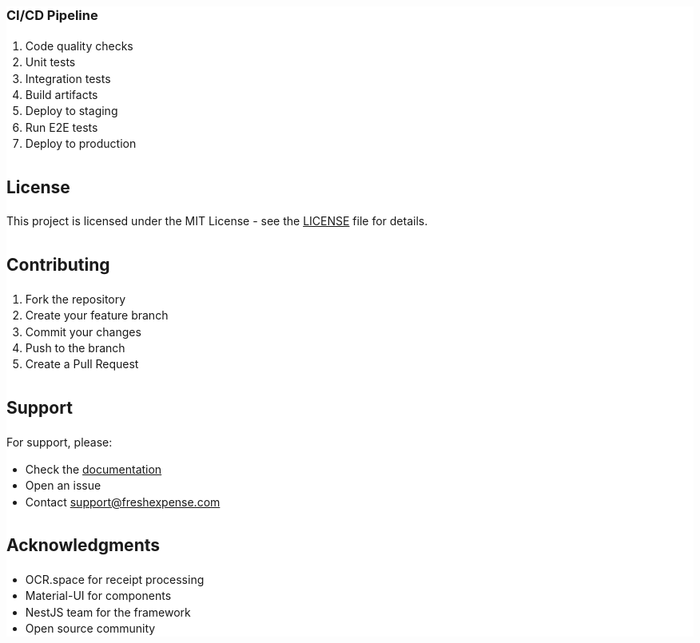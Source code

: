 ### CI/CD Pipeline

1. Code quality checks
2. Unit tests
3. Integration tests
4. Build artifacts
5. Deploy to staging
6. Run E2E tests
7. Deploy to production

## License

This project is licensed under the MIT License - see the [LICENSE](LICENSE) file for details.

## Contributing

1. Fork the repository
2. Create your feature branch
3. Commit your changes
4. Push to the branch
5. Create a Pull Request

## Support

For support, please:

- Check the [documentation](docs/)
- Open an issue
- Contact [support@freshexpense.com](mailto:support@freshexpense.com)

## Acknowledgments

- OCR.space for receipt processing
- Material-UI for components
- NestJS team for the framework
- Open source community
